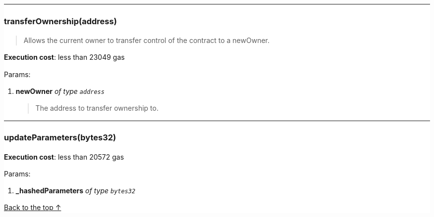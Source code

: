

--- 
### transferOwnership(address)
>
> Allows the current owner to transfer control of the contract to a newOwner.


**Execution cost**: less than 23049 gas


Params:

1. **newOwner** *of type `address`*

    > The address to transfer ownership to.



--- 
### updateParameters(bytes32)


**Execution cost**: less than 20572 gas


Params:

1. **_hashedParameters** *of type `bytes32`*


[Back to the top ↑](#simpleico)
